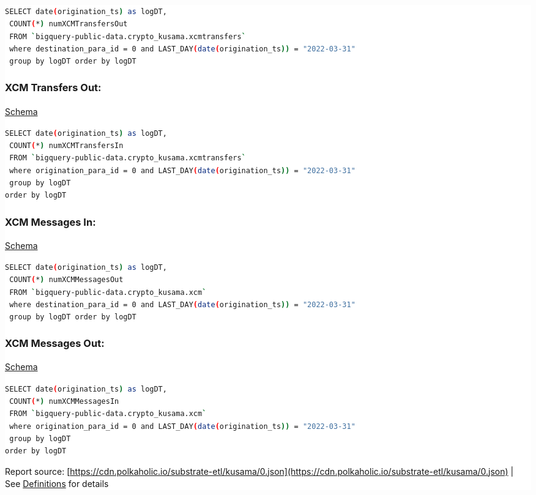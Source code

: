 ```bash
SELECT date(origination_ts) as logDT, 
 COUNT(*) numXCMTransfersOut 
 FROM `bigquery-public-data.crypto_kusama.xcmtransfers` 
 where destination_para_id = 0 and LAST_DAY(date(origination_ts)) = "2022-03-31" 
 group by logDT order by logDT
```

### XCM Transfers Out: 

[Schema](https://github.com/colorfulnotion/substrate-etl/blob/main/schema/xcmtransfers.json)

```bash
SELECT date(origination_ts) as logDT, 
 COUNT(*) numXCMTransfersIn 
 FROM `bigquery-public-data.crypto_kusama.xcmtransfers` 
 where origination_para_id = 0 and LAST_DAY(date(origination_ts)) = "2022-03-31" 
 group by logDT 
order by logDT
```

### XCM Messages In: 

[Schema](https://github.com/colorfulnotion/substrate-etl/blob/main/schema/xcm.json)

```bash
SELECT date(origination_ts) as logDT, 
 COUNT(*) numXCMMessagesOut 
 FROM `bigquery-public-data.crypto_kusama.xcm` 
 where destination_para_id = 0 and LAST_DAY(date(origination_ts)) = "2022-03-31" 
 group by logDT order by logDT
```

### XCM Messages Out: 

[Schema](https://github.com/colorfulnotion/substrate-etl/blob/main/schema/xcm.json)

```bash
SELECT date(origination_ts) as logDT, 
 COUNT(*) numXCMMessagesIn 
 FROM `bigquery-public-data.crypto_kusama.xcm` 
 where origination_para_id = 0 and LAST_DAY(date(origination_ts)) = "2022-03-31" 
 group by logDT 
order by logDT
```


Report source: [https://cdn.polkaholic.io/substrate-etl/kusama/0.json](https://cdn.polkaholic.io/substrate-etl/kusama/0.json) | See [Definitions](/DEFINITIONS.md) for details
